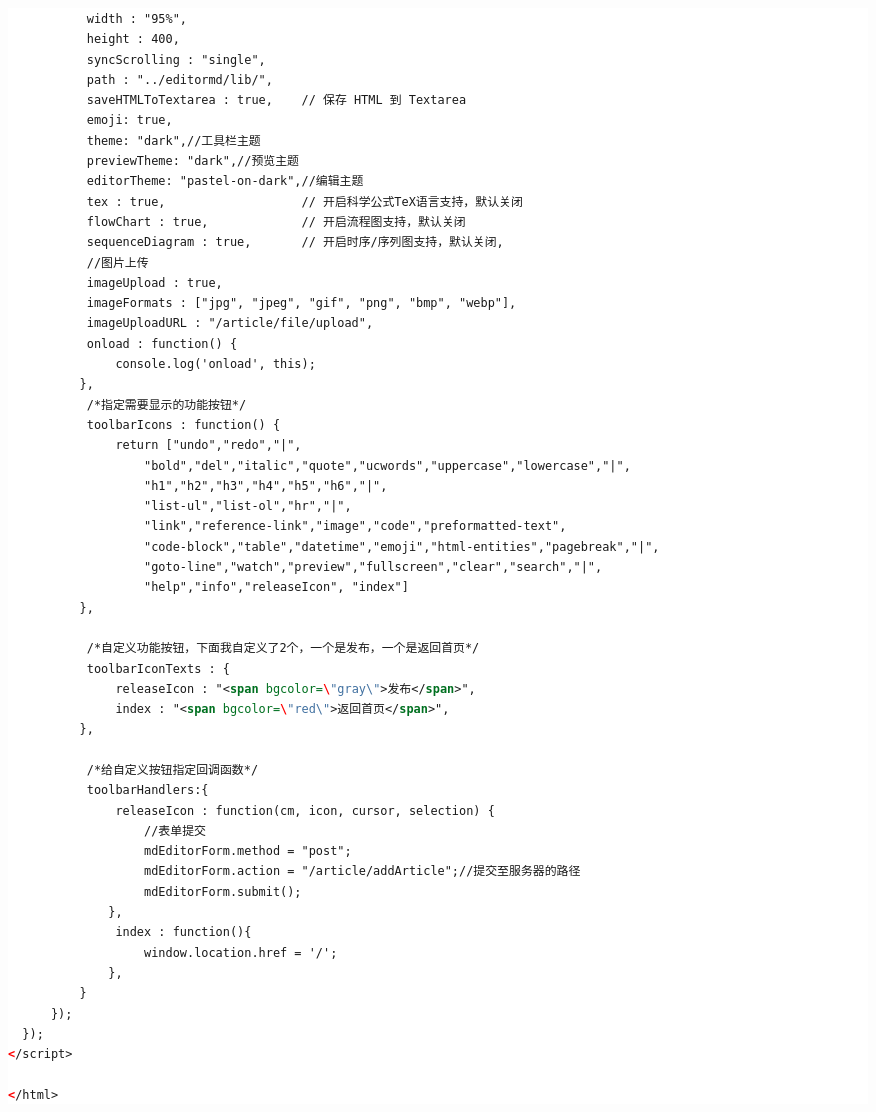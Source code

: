 ```xml
           width : "95%",
           height : 400,
           syncScrolling : "single",
           path : "../editormd/lib/",
           saveHTMLToTextarea : true,    // 保存 HTML 到 Textarea
           emoji: true,
           theme: "dark",//工具栏主题
           previewTheme: "dark",//预览主题
           editorTheme: "pastel-on-dark",//编辑主题
           tex : true,                   // 开启科学公式TeX语言支持，默认关闭
           flowChart : true,             // 开启流程图支持，默认关闭
           sequenceDiagram : true,       // 开启时序/序列图支持，默认关闭,
           //图片上传
           imageUpload : true,
           imageFormats : ["jpg", "jpeg", "gif", "png", "bmp", "webp"],
           imageUploadURL : "/article/file/upload",
           onload : function() {
               console.log('onload', this);
          },
           /*指定需要显示的功能按钮*/
           toolbarIcons : function() {
               return ["undo","redo","|",
                   "bold","del","italic","quote","ucwords","uppercase","lowercase","|",
                   "h1","h2","h3","h4","h5","h6","|",
                   "list-ul","list-ol","hr","|",
                   "link","reference-link","image","code","preformatted-text",
                   "code-block","table","datetime","emoji","html-entities","pagebreak","|",
                   "goto-line","watch","preview","fullscreen","clear","search","|",
                   "help","info","releaseIcon", "index"]
          },

           /*自定义功能按钮，下面我自定义了2个，一个是发布，一个是返回首页*/
           toolbarIconTexts : {
               releaseIcon : "<span bgcolor=\"gray\">发布</span>",
               index : "<span bgcolor=\"red\">返回首页</span>",
          },

           /*给自定义按钮指定回调函数*/
           toolbarHandlers:{
               releaseIcon : function(cm, icon, cursor, selection) {
                   //表单提交
                   mdEditorForm.method = "post";
                   mdEditorForm.action = "/article/addArticle";//提交至服务器的路径
                   mdEditorForm.submit();
              },
               index : function(){
                   window.location.href = '/';
              },
          }
      });
  });
</script>

</html>
```
